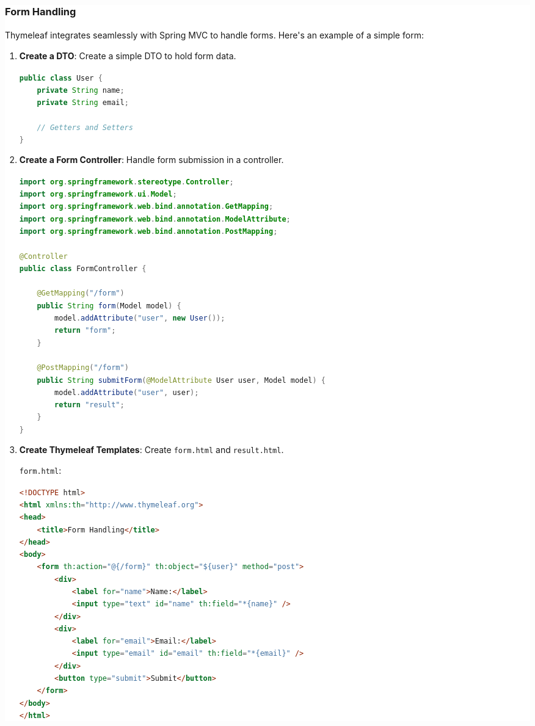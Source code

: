 ### Form Handling

Thymeleaf integrates seamlessly with Spring MVC to handle forms. Here's an example of a simple form:

1. **Create a DTO**: Create a simple DTO to hold form data.

   ```java
   public class User {
       private String name;
       private String email;

       // Getters and Setters
   }
   ```

2. **Create a Form Controller**: Handle form submission in a controller.

   ```java
   import org.springframework.stereotype.Controller;
   import org.springframework.ui.Model;
   import org.springframework.web.bind.annotation.GetMapping;
   import org.springframework.web.bind.annotation.ModelAttribute;
   import org.springframework.web.bind.annotation.PostMapping;

   @Controller
   public class FormController {

       @GetMapping("/form")
       public String form(Model model) {
           model.addAttribute("user", new User());
           return "form";
       }

       @PostMapping("/form")
       public String submitForm(@ModelAttribute User user, Model model) {
           model.addAttribute("user", user);
           return "result";
       }
   }
   ```

3. **Create Thymeleaf Templates**: Create `form.html` and `result.html`.

   `form.html`:
   ```html
   <!DOCTYPE html>
   <html xmlns:th="http://www.thymeleaf.org">
   <head>
       <title>Form Handling</title>
   </head>
   <body>
       <form th:action="@{/form}" th:object="${user}" method="post">
           <div>
               <label for="name">Name:</label>
               <input type="text" id="name" th:field="*{name}" />
           </div>
           <div>
               <label for="email">Email:</label>
               <input type="email" id="email" th:field="*{email}" />
           </div>
           <button type="submit">Submit</button>
       </form>
   </body>
   </html>
   ```
